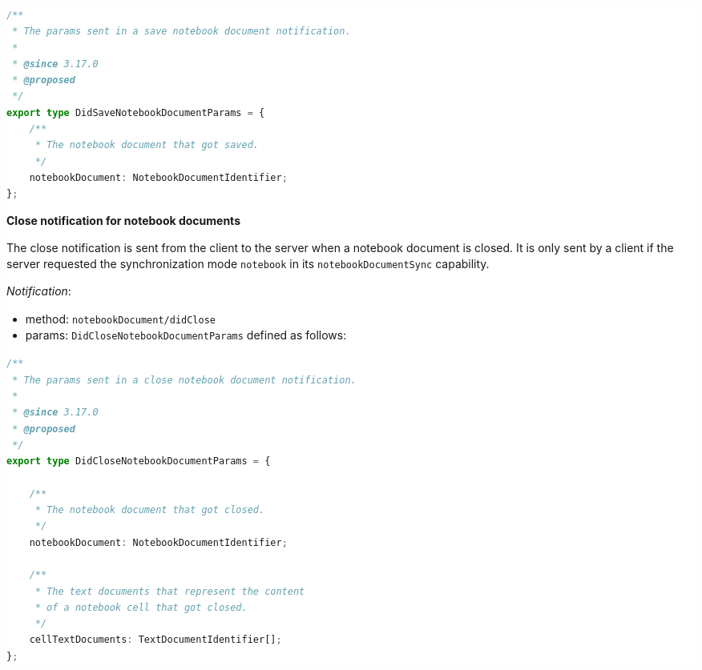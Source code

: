 ```typescript
/**
 * The params sent in a save notebook document notification.
 *
 * @since 3.17.0
 * @proposed
 */
export type DidSaveNotebookDocumentParams = {
	/**
	 * The notebook document that got saved.
	 */
	notebookDocument: NotebookDocumentIdentifier;
};
```

**Close notification for notebook documents**

The close notification is sent from the client to the server when a notebook document is closed. It is only sent by a client if the server requested the synchronization mode `notebook` in its `notebookDocumentSync` capability.

_Notification_:

<div class="anchorHolder"><a href="#notebookDocument_didClose" name="notebookDocument_didClose" class="linkableAnchor"></a></div>

* method: `notebookDocument/didClose`
* params: `DidCloseNotebookDocumentParams` defined as follows:

<div class="anchorHolder"><a href="#didCloseNotebookDocumentParams" name="didCloseNotebookDocumentParams" class="linkableAnchor"></a></div>

```typescript
/**
 * The params sent in a close notebook document notification.
 *
 * @since 3.17.0
 * @proposed
 */
export type DidCloseNotebookDocumentParams = {

	/**
	 * The notebook document that got closed.
	 */
	notebookDocument: NotebookDocumentIdentifier;

	/**
	 * The text documents that represent the content
	 * of a notebook cell that got closed.
	 */
	cellTextDocuments: TextDocumentIdentifier[];
};
```

<div class="anchorHolder"><a href="#notebookDocumentIdentifier" name="notebookDocumentIdentifier" class="linkableAnchor"></a></div>
